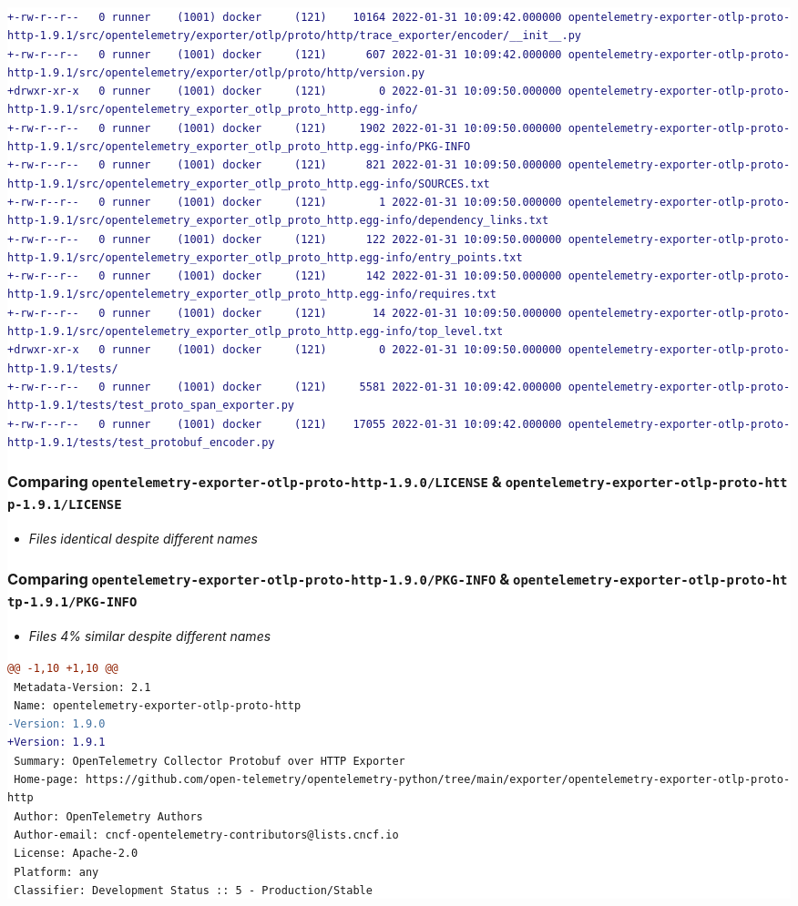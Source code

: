 ```diff
+-rw-r--r--   0 runner    (1001) docker     (121)    10164 2022-01-31 10:09:42.000000 opentelemetry-exporter-otlp-proto-http-1.9.1/src/opentelemetry/exporter/otlp/proto/http/trace_exporter/encoder/__init__.py
+-rw-r--r--   0 runner    (1001) docker     (121)      607 2022-01-31 10:09:42.000000 opentelemetry-exporter-otlp-proto-http-1.9.1/src/opentelemetry/exporter/otlp/proto/http/version.py
+drwxr-xr-x   0 runner    (1001) docker     (121)        0 2022-01-31 10:09:50.000000 opentelemetry-exporter-otlp-proto-http-1.9.1/src/opentelemetry_exporter_otlp_proto_http.egg-info/
+-rw-r--r--   0 runner    (1001) docker     (121)     1902 2022-01-31 10:09:50.000000 opentelemetry-exporter-otlp-proto-http-1.9.1/src/opentelemetry_exporter_otlp_proto_http.egg-info/PKG-INFO
+-rw-r--r--   0 runner    (1001) docker     (121)      821 2022-01-31 10:09:50.000000 opentelemetry-exporter-otlp-proto-http-1.9.1/src/opentelemetry_exporter_otlp_proto_http.egg-info/SOURCES.txt
+-rw-r--r--   0 runner    (1001) docker     (121)        1 2022-01-31 10:09:50.000000 opentelemetry-exporter-otlp-proto-http-1.9.1/src/opentelemetry_exporter_otlp_proto_http.egg-info/dependency_links.txt
+-rw-r--r--   0 runner    (1001) docker     (121)      122 2022-01-31 10:09:50.000000 opentelemetry-exporter-otlp-proto-http-1.9.1/src/opentelemetry_exporter_otlp_proto_http.egg-info/entry_points.txt
+-rw-r--r--   0 runner    (1001) docker     (121)      142 2022-01-31 10:09:50.000000 opentelemetry-exporter-otlp-proto-http-1.9.1/src/opentelemetry_exporter_otlp_proto_http.egg-info/requires.txt
+-rw-r--r--   0 runner    (1001) docker     (121)       14 2022-01-31 10:09:50.000000 opentelemetry-exporter-otlp-proto-http-1.9.1/src/opentelemetry_exporter_otlp_proto_http.egg-info/top_level.txt
+drwxr-xr-x   0 runner    (1001) docker     (121)        0 2022-01-31 10:09:50.000000 opentelemetry-exporter-otlp-proto-http-1.9.1/tests/
+-rw-r--r--   0 runner    (1001) docker     (121)     5581 2022-01-31 10:09:42.000000 opentelemetry-exporter-otlp-proto-http-1.9.1/tests/test_proto_span_exporter.py
+-rw-r--r--   0 runner    (1001) docker     (121)    17055 2022-01-31 10:09:42.000000 opentelemetry-exporter-otlp-proto-http-1.9.1/tests/test_protobuf_encoder.py
```

### Comparing `opentelemetry-exporter-otlp-proto-http-1.9.0/LICENSE` & `opentelemetry-exporter-otlp-proto-http-1.9.1/LICENSE`

 * *Files identical despite different names*

### Comparing `opentelemetry-exporter-otlp-proto-http-1.9.0/PKG-INFO` & `opentelemetry-exporter-otlp-proto-http-1.9.1/PKG-INFO`

 * *Files 4% similar despite different names*

```diff
@@ -1,10 +1,10 @@
 Metadata-Version: 2.1
 Name: opentelemetry-exporter-otlp-proto-http
-Version: 1.9.0
+Version: 1.9.1
 Summary: OpenTelemetry Collector Protobuf over HTTP Exporter
 Home-page: https://github.com/open-telemetry/opentelemetry-python/tree/main/exporter/opentelemetry-exporter-otlp-proto-http
 Author: OpenTelemetry Authors
 Author-email: cncf-opentelemetry-contributors@lists.cncf.io
 License: Apache-2.0
 Platform: any
 Classifier: Development Status :: 5 - Production/Stable
```
